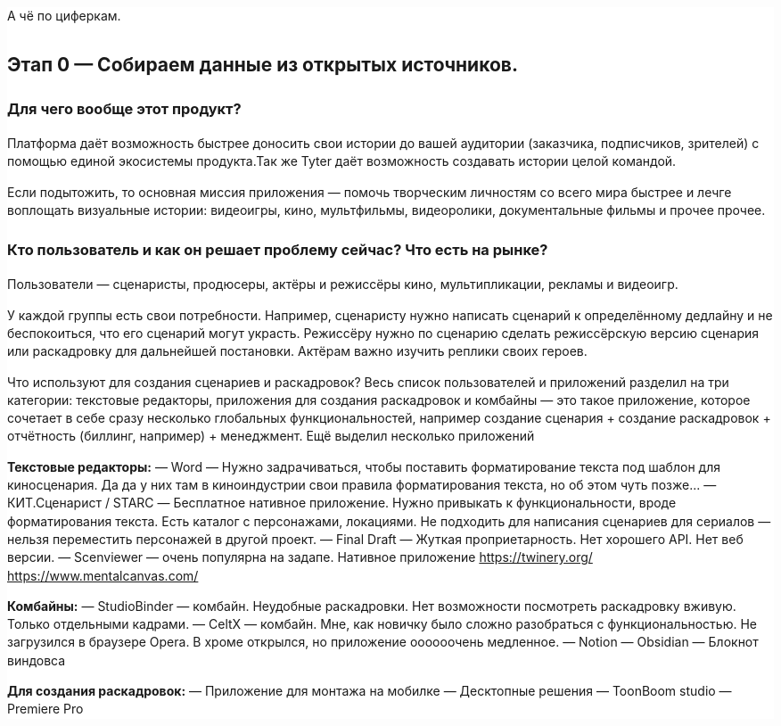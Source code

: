 А чё по циферкам.

## Этап 0 — Собираем данные из открытых источников. 

### Для чего вообще этот продукт?
Платформа даёт возможность быстрее доносить свои истории до вашей аудитории (заказчика, подписчиков, зрителей) с помощью единой экосистемы продукта.Так же Tyter даёт возможность создавать истории целой командой.

Если подытожить, то основная миссия приложения — помочь творческим личностям со всего мира быстрее и лечге воплощать визуальные истории: видеоигры, кино, мультфильмы, видеоролики, документальные фильмы и прочее прочее.

### Кто пользователь и как он решает проблему сейчас? Что есть на рынке?
Пользователи — сценаристы, продюсеры, актёры и режиссёры кино, мультипликации, рекламы и видеоигр. 

У каждой группы есть свои потребности. Например, сценаристу нужно написать сценарий к определённому дедлайну и не беспокоиться, что его сценарий могут украсть. Режиссёру нужно по сценарию сделать режиссёрскую версию сценария или раскадровку для дальнейшей постановки. Актёрам важно изучить реплики своих героев.

Что используют для создания сценариев и раскадровок? 
Весь список пользователей и приложений разделил на три категории: текстовые редакторы, приложения для создания раскадровок и комбайны — это такое приложение, которое сочетает в себе сразу несколько глобальных функциональностей, например создание сценария + создание раскадровок + отчётность (биллинг, например) + менеджмент. Ещё выделил несколько приложений

**Текстовые редакторы:**
— Word — Нужно задрачиваться, чтобы поставить форматирование текста под шаблон для киносценария. Да да у них там в киноиндустрии свои правила форматирования текста, но об этом чуть позже...
— КИТ.Сценарист / STARC — Бесплатное нативное приложение. Нужно привыкать к функциональности, вроде форматирования текста. Есть каталог с персонажами, локациями. Не подходить для написания сценариев для сериалов — нельзя переместить персонажей в другой проект. 
— Final Draft — Жуткая проприетарность. Нет хорошего API. Нет веб версии.
— Scenviewer — очень популярна на задапе. Нативное приложение
https://twinery.org/
https://www.mentalcanvas.com/


**Комбайны:**
— StudioBinder — комбайн. Неудобные раскадровки. Нет возможности посмотреть раскадровку вживую. Только отдельными кадрами.
— CeltX — комбайн. Мне, как новичку было сложно разобраться с функциональностью. Не загрузился в браузере Opera. В хроме открылся, но приложение оооооочень медленное.
— Notion
— Obsidian
— Блокнот виндовса

**Для создания раскадровок:**
— Приложение для монтажа на мобилке
— Десктопные решения
— ToonBoom studio
— Premiere Pro
